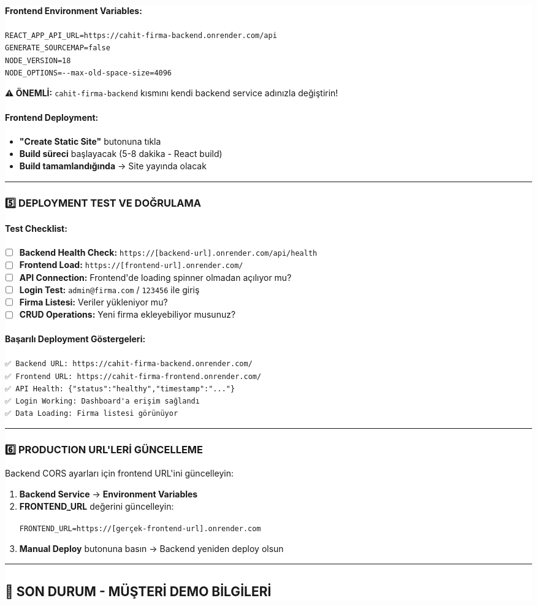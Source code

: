 #### Frontend Environment Variables:
```
REACT_APP_API_URL=https://cahit-firma-backend.onrender.com/api
GENERATE_SOURCEMAP=false
NODE_VERSION=18
NODE_OPTIONS=--max-old-space-size=4096
```

**⚠️ ÖNEMLİ:** `cahit-firma-backend` kısmını kendi backend service adınızla değiştirin!

#### Frontend Deployment:
- **"Create Static Site"** butonuna tıkla
- **Build süreci** başlayacak (5-8 dakika - React build)
- **Build tamamlandığında** → Site yayında olacak

---

### **5️⃣ DEPLOYMENT TEST VE DOĞRULAMA**

#### Test Checklist:
- [ ] **Backend Health Check:** `https://[backend-url].onrender.com/api/health`
- [ ] **Frontend Load:** `https://[frontend-url].onrender.com/`
- [ ] **API Connection:** Frontend'de loading spinner olmadan açılıyor mu?
- [ ] **Login Test:** `admin@firma.com` / `123456` ile giriş
- [ ] **Firma Listesi:** Veriler yükleniyor mu?
- [ ] **CRUD Operations:** Yeni firma ekleyebiliyor musunuz?

#### Başarılı Deployment Göstergeleri:
```
✅ Backend URL: https://cahit-firma-backend.onrender.com/
✅ Frontend URL: https://cahit-firma-frontend.onrender.com/
✅ API Health: {"status":"healthy","timestamp":"..."}
✅ Login Working: Dashboard'a erişim sağlandı
✅ Data Loading: Firma listesi görünüyor
```

---

### **6️⃣ PRODUCTION URL'LERİ GÜNCELLEME**

Backend CORS ayarları için frontend URL'ini güncelleyin:

1. **Backend Service** → **Environment Variables**
2. **FRONTEND_URL** değerini güncelleyin:
   ```
   FRONTEND_URL=https://[gerçek-frontend-url].onrender.com
   ```
3. **Manual Deploy** butonuna basın → Backend yeniden deploy olsun

---

## 🎯 SON DURUM - MÜŞTERİ DEMO BİLGİLERİ

